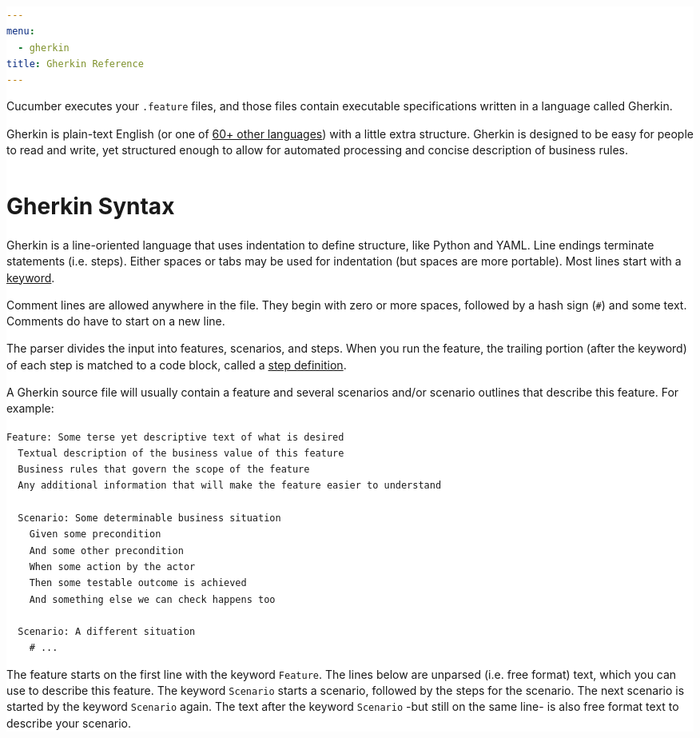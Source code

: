 ```yaml
---
menu:
  - gherkin
title: Gherkin Reference
---
```


Cucumber executes your `.feature` files, and those files contain executable specifications
written in a language called Gherkin.

Gherkin is plain-text English (or one of [60+ other languages](/gherkin/spoken-languages)) with a little extra structure.
Gherkin is designed to be easy for people to read and write, yet structured enough to allow
for automated processing and concise description of business rules.

# Gherkin Syntax

Gherkin is a line-oriented language that uses indentation
to define structure, like Python and YAML. Line endings terminate statements (i.e. steps).
Either spaces or tabs may be used for indentation (but spaces are more portable). Most
lines start with a [keyword](#keywords).

Comment lines are allowed anywhere in the file. They begin with zero or more spaces,
followed by a hash sign (`#`) and some text. Comments do have to start on a new line.

The parser divides the input into features, scenarios, and steps. When you run
the feature, the trailing portion (after the keyword) of each step is matched to
a code block, called a [step definition](/step-definitions/).

A Gherkin source file will usually contain a feature and several scenarios and/or scenario outlines that describe this feature.
For example:

```gherkin
Feature: Some terse yet descriptive text of what is desired
  Textual description of the business value of this feature
  Business rules that govern the scope of the feature
  Any additional information that will make the feature easier to understand

  Scenario: Some determinable business situation
    Given some precondition
    And some other precondition
    When some action by the actor
    Then some testable outcome is achieved
    And something else we can check happens too

  Scenario: A different situation
    # ...
```

The feature starts on the first line with the keyword `Feature`. The lines below are unparsed (i.e. free format) text, which you can use to
describe this feature. The keyword `Scenario` starts a scenario, followed by the steps for the scenario. The next scenario is started by the keyword `Scenario` again.
The text after the keyword `Scenario` -but still on the same line- is also free format text to describe your scenario.
